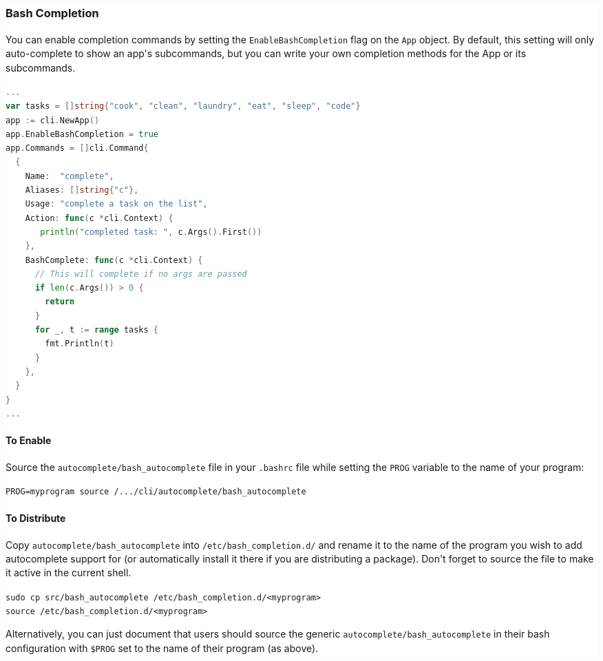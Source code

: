### Bash Completion

You can enable completion commands by setting the `EnableBashCompletion`
flag on the `App` object.  By default, this setting will only auto-complete to
show an app's subcommands, but you can write your own completion methods for
the App or its subcommands.

```go
...
var tasks = []string{"cook", "clean", "laundry", "eat", "sleep", "code"}
app := cli.NewApp()
app.EnableBashCompletion = true
app.Commands = []cli.Command{
  {
    Name:  "complete",
    Aliases: []string{"c"},
    Usage: "complete a task on the list",
    Action: func(c *cli.Context) {
       println("completed task: ", c.Args().First())
    },
    BashComplete: func(c *cli.Context) {
      // This will complete if no args are passed
      if len(c.Args()) > 0 {
        return
      }
      for _, t := range tasks {
        fmt.Println(t)
      }
    },
  }
}
...
```

#### To Enable

Source the `autocomplete/bash_autocomplete` file in your `.bashrc` file while
setting the `PROG` variable to the name of your program:

`PROG=myprogram source /.../cli/autocomplete/bash_autocomplete`

#### To Distribute

Copy `autocomplete/bash_autocomplete` into `/etc/bash_completion.d/` and rename
it to the name of the program you wish to add autocomplete support for (or
automatically install it there if you are distributing a package). Don't forget
to source the file to make it active in the current shell.

```
sudo cp src/bash_autocomplete /etc/bash_completion.d/<myprogram>
source /etc/bash_completion.d/<myprogram>
```

Alternatively, you can just document that users should source the generic
`autocomplete/bash_autocomplete` in their bash configuration with `$PROG` set
to the name of their program (as above).
